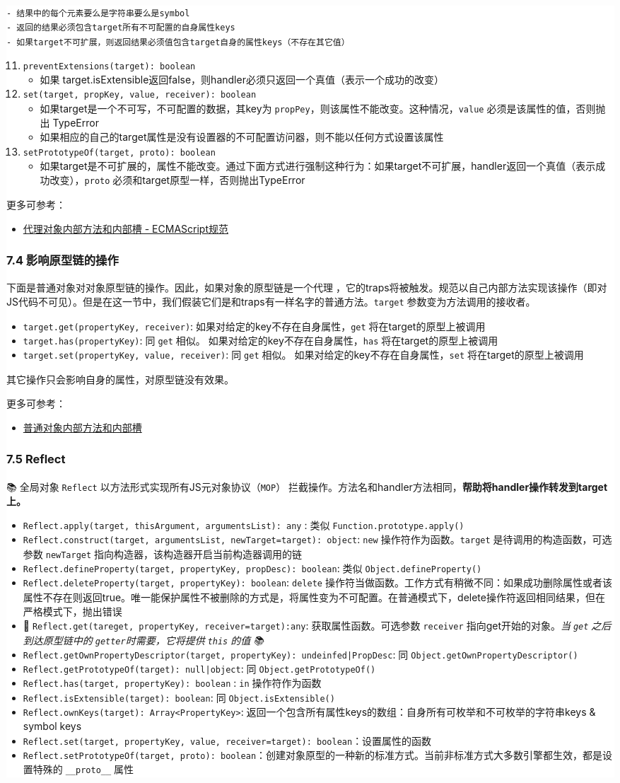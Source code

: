     - 结果中的每个元素要么是字符串要么是symbol
    - 返回的结果必须包含target所有不可配置的自身属性keys
    - 如果target不可扩展，则返回结果必须值包含target自身的属性keys（不存在其它值）
11. `preventExtensions(target): boolean`
    - 如果 target.isExtensible返回false，则handler必须只返回一个真值（表示一个成功的改变）
12. `set(target, propKey, value, receiver): boolean`
    - 如果target是一个不可写，不可配置的数据，其key为 `propPey`，则该属性不能改变。这种情况，`value` 必须是该属性的值，否则抛出 TypeError
    - 如果相应的自己的target属性是没有设置器的不可配置访问器，则不能以任何方式设置该属性
13. `setPrototypeOf(target, proto): boolean`
    - 如果target是不可扩展的，属性不能改变。通过下面方式进行强制这种行为：如果target不可扩展，handler返回一个真值（表示成功改变），`proto` 必须和target原型一样，否则抛出TypeError

更多可参考：

- [代理对象内部方法和内部槽 - ECMAScript规范](https://tc39.es/ecma262/#sec-proxy-object-internal-methods-and-internal-slots)	



<p id="7.4"></p>



### 7.4 影响原型链的操作

下面是普通对象对对象原型链的操作。因此，如果对象的原型链是一个代理 ，它的traps将被触发。规范以自己内部方法实现该操作（即对JS代码不可见）。但是在这一节中，我们假装它们是和traps有一样名字的普通方法。`target` 参数变为方法调用的接收者。

- `target.get(propertyKey, receiver)`: 如果对给定的key不存在自身属性，`get` 将在target的原型上被调用
- `target.has(propertyKey)`: 同 `get` 相似。 如果对给定的key不存在自身属性，`has` 将在target的原型上被调用
- `target.set(propertyKey, value, receiver)`:  同 `get` 相似。 如果对给定的key不存在自身属性，`set` 将在target的原型上被调用

其它操作只会影响自身的属性，对原型链没有效果。

更多可参考：

- [普通对象内部方法和内部槽](https://tc39.es/ecma262/#sec-ordinary-object-internal-methods-and-internal-slots)



<p id="7.5"></p>



### 7.5 Reflect

📚 全局对象 `Reflect` 以方法形式实现所有JS元对象协议（`MOP`） 拦截操作。方法名和handler方法相同，**帮助将handler操作转发到target上。**

- `Reflect.apply(target, thisArgument, argumentsList): any` : 类似 `Function.prototype.apply()`
- `Reflect.construct(target, argumentsList, newTarget=target): object`: `new` 操作符作为函数。`target` 是待调用的构造函数，可选参数 `newTarget` 指向构造器，该构造器开启当前构造器调用的链
- `Reflect.defineProperty(target, propertyKey, propDesc): boolean`: 类似 `Object.defineProperty()`
- `Reflect.deleteProperty(target, propertyKey): boolean`: `delete` 操作符当做函数。工作方式有稍微不同：如果成功删除属性或者该属性不存在则返回true。唯一能保护属性不被删除的方式是，将属性变为不可配置。在普通模式下，delete操作符返回相同结果，但在严格模式下，抛出错误
- 🤩 `Reflect.get(tareget, propertyKey, receiver=target):any`: 获取属性函数。可选参数 `receiver` 指向get开始的对象。*当 `get` 之后到达原型链中的 `getter`时需要，它将提供 `this` 的值 📚*
- `Reflect.getOwnPropertyDescriptor(target, propertyKey): undeinfed|PropDesc`: 同 `Object.getOwnPropertyDescriptor()`
- `Reflect.getPrototypeOf(target): null|object`: 同 `Object.getPrototypeOf()`
- `Reflect.has(target, propertyKey): boolean` :  `in` 操作符作为函数
- `Reflect.isExtensible(target): boolean`: 同 `Object.isExtensible()`
- `Reflect.ownKeys(target): Array<PropertyKey>`: 返回一个包含所有属性keys的数组：自身所有可枚举和不可枚举的字符串keys & symbol keys
- `Reflect.set(target, propertyKey, value, receiver=target): boolean`：设置属性的函数
- `Reflect.setPrototypeOf(target, proto): boolean`：创建对象原型的一种新的标准方式。当前非标准方式大多数引擎都生效，都是设置特殊的 `__proto__` 属性
